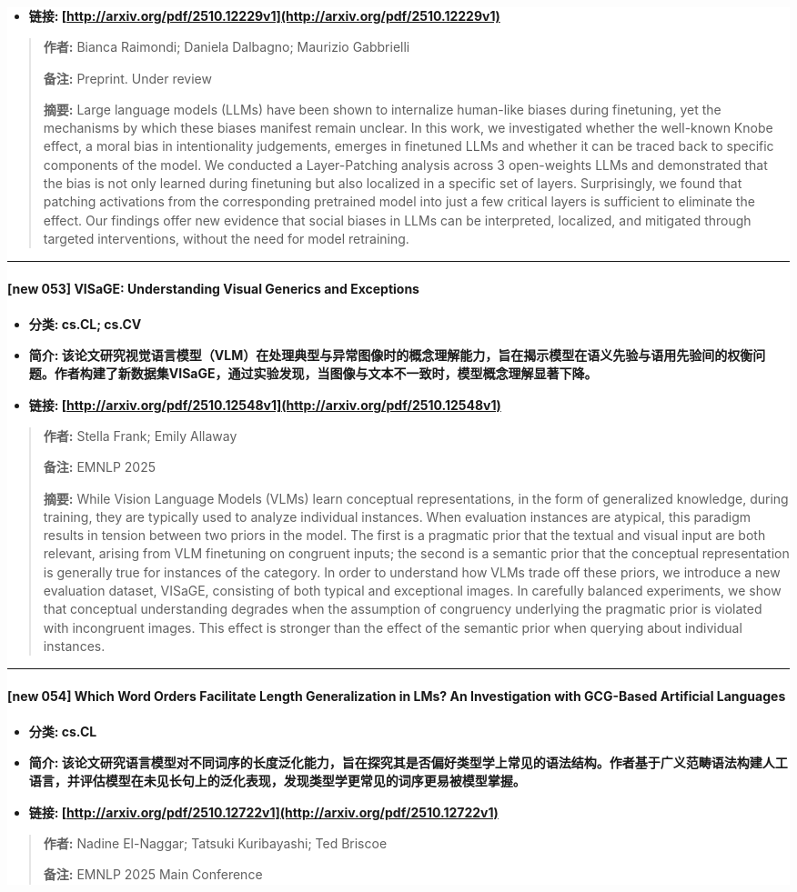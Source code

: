 - **链接: [http://arxiv.org/pdf/2510.12229v1](http://arxiv.org/pdf/2510.12229v1)**

> **作者:** Bianca Raimondi; Daniela Dalbagno; Maurizio Gabbrielli
>
> **备注:** Preprint. Under review
>
> **摘要:** Large language models (LLMs) have been shown to internalize human-like biases during finetuning, yet the mechanisms by which these biases manifest remain unclear. In this work, we investigated whether the well-known Knobe effect, a moral bias in intentionality judgements, emerges in finetuned LLMs and whether it can be traced back to specific components of the model. We conducted a Layer-Patching analysis across 3 open-weights LLMs and demonstrated that the bias is not only learned during finetuning but also localized in a specific set of layers. Surprisingly, we found that patching activations from the corresponding pretrained model into just a few critical layers is sufficient to eliminate the effect. Our findings offer new evidence that social biases in LLMs can be interpreted, localized, and mitigated through targeted interventions, without the need for model retraining.
>
---
#### [new 053] VISaGE: Understanding Visual Generics and Exceptions
- **分类: cs.CL; cs.CV**

- **简介: 该论文研究视觉语言模型（VLM）在处理典型与异常图像时的概念理解能力，旨在揭示模型在语义先验与语用先验间的权衡问题。作者构建了新数据集VISaGE，通过实验发现，当图像与文本不一致时，模型概念理解显著下降。**

- **链接: [http://arxiv.org/pdf/2510.12548v1](http://arxiv.org/pdf/2510.12548v1)**

> **作者:** Stella Frank; Emily Allaway
>
> **备注:** EMNLP 2025
>
> **摘要:** While Vision Language Models (VLMs) learn conceptual representations, in the form of generalized knowledge, during training, they are typically used to analyze individual instances. When evaluation instances are atypical, this paradigm results in tension between two priors in the model. The first is a pragmatic prior that the textual and visual input are both relevant, arising from VLM finetuning on congruent inputs; the second is a semantic prior that the conceptual representation is generally true for instances of the category. In order to understand how VLMs trade off these priors, we introduce a new evaluation dataset, VISaGE, consisting of both typical and exceptional images. In carefully balanced experiments, we show that conceptual understanding degrades when the assumption of congruency underlying the pragmatic prior is violated with incongruent images. This effect is stronger than the effect of the semantic prior when querying about individual instances.
>
---
#### [new 054] Which Word Orders Facilitate Length Generalization in LMs? An Investigation with GCG-Based Artificial Languages
- **分类: cs.CL**

- **简介: 该论文研究语言模型对不同词序的长度泛化能力，旨在探究其是否偏好类型学上常见的语法结构。作者基于广义范畴语法构建人工语言，并评估模型在未见长句上的泛化表现，发现类型学更常见的词序更易被模型掌握。**

- **链接: [http://arxiv.org/pdf/2510.12722v1](http://arxiv.org/pdf/2510.12722v1)**

> **作者:** Nadine El-Naggar; Tatsuki Kuribayashi; Ted Briscoe
>
> **备注:** EMNLP 2025 Main Conference
>